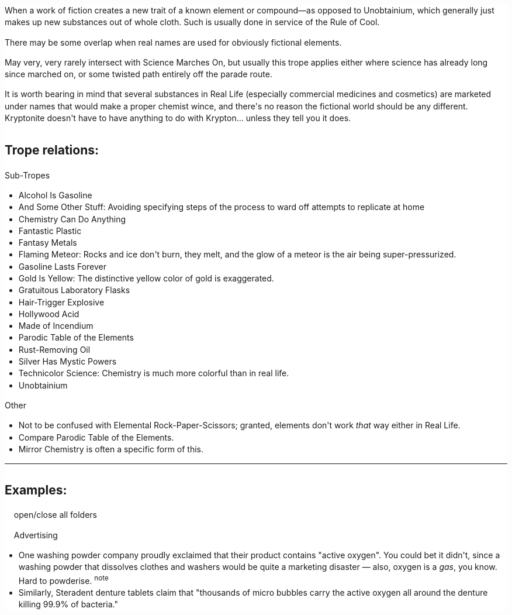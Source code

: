 When a work of fiction creates a new trait of a known element or compound—as opposed to Unobtainium, which generally just makes up new substances out of whole cloth. Such is usually done in service of the Rule of Cool.

There may be some overlap when real names are used for obviously fictional elements.

May very, very rarely intersect with Science Marches On, but usually this trope applies either where science has already long since marched on, or some twisted path entirely off the parade route.

It is worth bearing in mind that several substances in Real Life (especially commercial medicines and cosmetics) are marketed under names that would make a proper chemist wince, and there's no reason the fictional world should be any different. Kryptonite doesn't have to have anything to do with Krypton... unless they tell you it does.

## Trope relations:

Sub-Tropes

-   Alcohol Is Gasoline
-   And Some Other Stuff: Avoiding specifying steps of the process to ward off attempts to replicate at home
-   Chemistry Can Do Anything
-   Fantastic Plastic
-   Fantasy Metals
-   Flaming Meteor: Rocks and ice don't burn, they melt, and the glow of a meteor is the air being super-pressurized.
-   Gasoline Lasts Forever
-   Gold Is Yellow: The distinctive yellow color of gold is exaggerated.
-   Gratuitous Laboratory Flasks
-   Hair-Trigger Explosive
-   Hollywood Acid
-   Made of Incendium
-   Parodic Table of the Elements
-   Rust-Removing Oil
-   Silver Has Mystic Powers
-   Technicolor Science: Chemistry is much more colorful than in real life.
-   Unobtainium

Other

-   Not to be confused with Elemental Rock-Paper-Scissors; granted, elements don't work _that_ way either in Real Life.
-   Compare Parodic Table of the Elements.
-   Mirror Chemistry is often a specific form of this.

___

## Examples:

    open/close all folders 

    Advertising 

-   One washing powder company proudly exclaimed that their product contains "active oxygen". You could bet it didn't, since a washing powder that dissolves clothes and washers would be quite a marketing disaster — also, oxygen is a _gas_, you know. Hard to powderise. <sup>note&nbsp;</sup> 
-   Similarly, Steradent denture tablets claim that "thousands of micro bubbles carry the active oxygen all around the denture killing 99.9% of bacteria."
